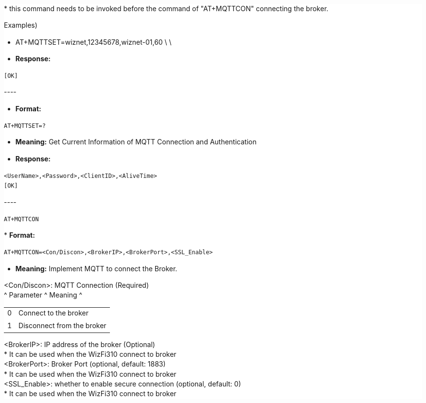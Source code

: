 \* this command needs to be invoked before the command of "AT+MQTTCON"
connecting the broker.  
  
Examples)

  * AT+MQTTSET=wiznet,12345678,wiznet-01,60 \\ \\


  - **Response:**

>

    [OK]


\----

  - **Format:**

>

    AT+MQTTSET=?



  - **Meaning:** Get Current Information of MQTT Connection and
    Authentication



  - **Response:**

>

    <UserName>,<Password>,<ClientID>,<AliveTime>
    [OK]
 
\----
>

    AT+MQTTCON  
  
  
\* **Format:** 

    AT+MQTTCON=<Con/Discon>,<BrokerIP>,<BrokerPort>,<SSL_Enable>



  - **Meaning:** Implement MQTT to connect the Broker. 

\<Con/Discon\>: MQTT Connection
(Required)  
^ Parameter ^ Meaning ^

|   |                            |
| - | -------------------------- |
| 0 | Connect to the broker      |
| 1 | Disconnect from the broker |

\<BrokerIP\>: IP address of the broker (Optional)  
\* It can be used when the WizFi310 connect to broker  
\<BrokerPort\>: Broker Port (optional, default: 1883)  
\* It can be used when the WizFi310 connect to broker  
\<SSL\_Enable\>: whether to enable secure connection (optional, default:
0)  
\* It can be used when the WizFi310 connect to broker  
